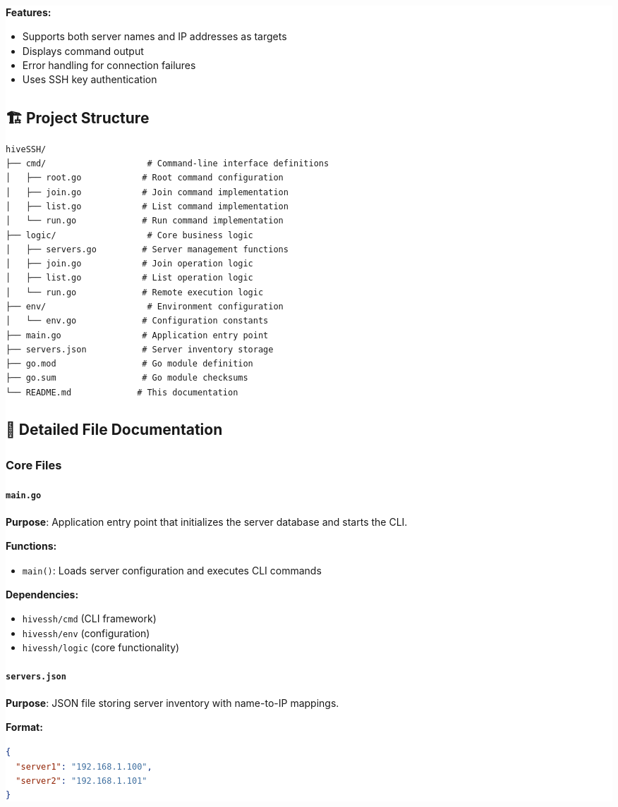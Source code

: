 **Features:**
- Supports both server names and IP addresses as targets
- Displays command output
- Error handling for connection failures
- Uses SSH key authentication

## 🏗️ Project Structure

```
hiveSSH/
├── cmd/                    # Command-line interface definitions
│   ├── root.go            # Root command configuration
│   ├── join.go            # Join command implementation
│   ├── list.go            # List command implementation
│   └── run.go             # Run command implementation
├── logic/                  # Core business logic
│   ├── servers.go         # Server management functions
│   ├── join.go            # Join operation logic
│   ├── list.go            # List operation logic
│   └── run.go             # Remote execution logic
├── env/                    # Environment configuration
│   └── env.go             # Configuration constants
├── main.go                # Application entry point
├── servers.json           # Server inventory storage
├── go.mod                 # Go module definition
├── go.sum                 # Go module checksums
└── README.md             # This documentation
```

## 📁 Detailed File Documentation

### Core Files

#### `main.go`
**Purpose**: Application entry point that initializes the server database and starts the CLI.

**Functions:**
- `main()`: Loads server configuration and executes CLI commands

**Dependencies:** 
- `hivessh/cmd` (CLI framework)
- `hivessh/env` (configuration)
- `hivessh/logic` (core functionality)

#### `servers.json`
**Purpose**: JSON file storing server inventory with name-to-IP mappings.

**Format:**
```json
{
  "server1": "192.168.1.100",
  "server2": "192.168.1.101"
}
```
